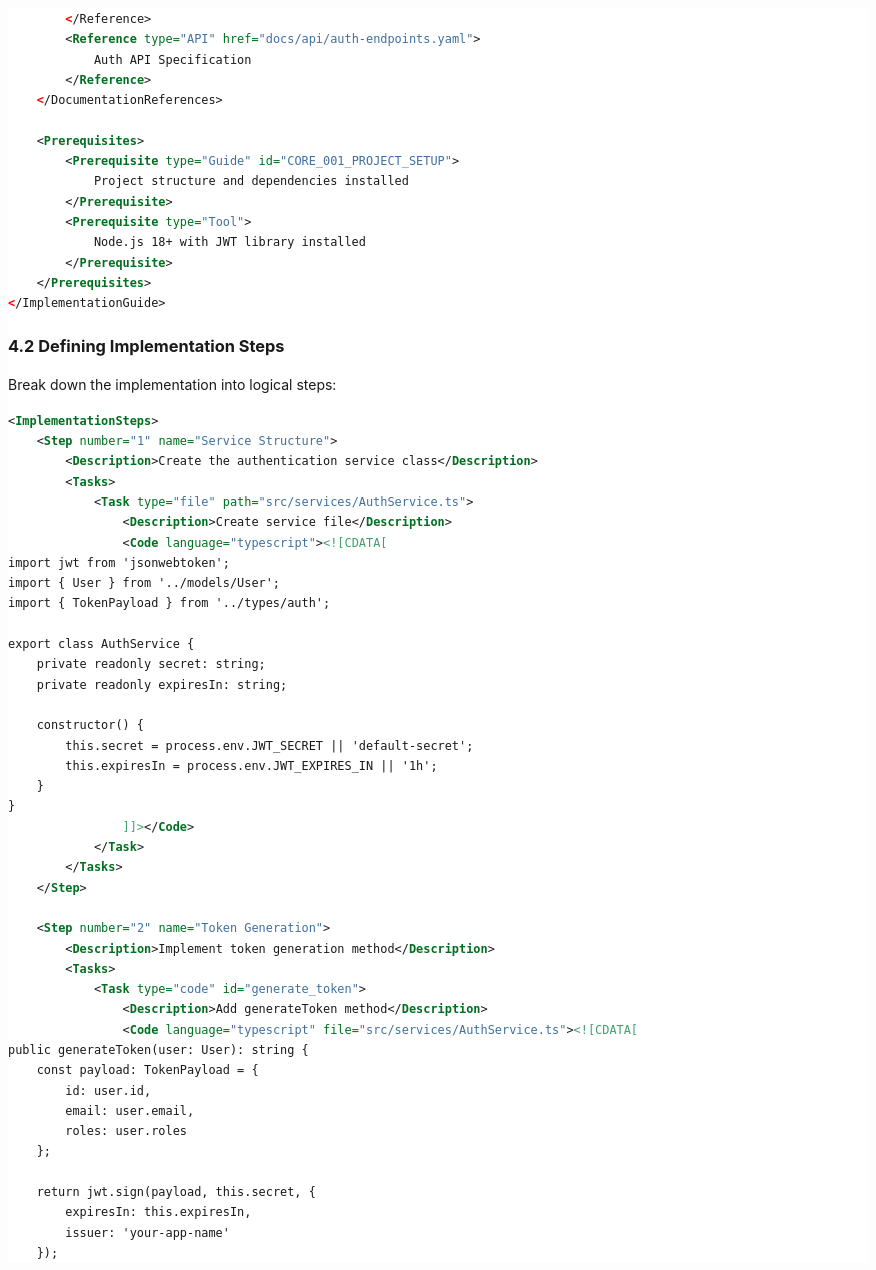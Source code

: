 ```xml
        </Reference>
        <Reference type="API" href="docs/api/auth-endpoints.yaml">
            Auth API Specification
        </Reference>
    </DocumentationReferences>
    
    <Prerequisites>
        <Prerequisite type="Guide" id="CORE_001_PROJECT_SETUP">
            Project structure and dependencies installed
        </Prerequisite>
        <Prerequisite type="Tool">
            Node.js 18+ with JWT library installed
        </Prerequisite>
    </Prerequisites>
</ImplementationGuide>
```

### 4.2 Defining Implementation Steps

Break down the implementation into logical steps:

```xml
<ImplementationSteps>
    <Step number="1" name="Service Structure">
        <Description>Create the authentication service class</Description>
        <Tasks>
            <Task type="file" path="src/services/AuthService.ts">
                <Description>Create service file</Description>
                <Code language="typescript"><![CDATA[
import jwt from 'jsonwebtoken';
import { User } from '../models/User';
import { TokenPayload } from '../types/auth';

export class AuthService {
    private readonly secret: string;
    private readonly expiresIn: string;
    
    constructor() {
        this.secret = process.env.JWT_SECRET || 'default-secret';
        this.expiresIn = process.env.JWT_EXPIRES_IN || '1h';
    }
}
                ]]></Code>
            </Task>
        </Tasks>
    </Step>
    
    <Step number="2" name="Token Generation">
        <Description>Implement token generation method</Description>
        <Tasks>
            <Task type="code" id="generate_token">
                <Description>Add generateToken method</Description>
                <Code language="typescript" file="src/services/AuthService.ts"><![CDATA[
public generateToken(user: User): string {
    const payload: TokenPayload = {
        id: user.id,
        email: user.email,
        roles: user.roles
    };
    
    return jwt.sign(payload, this.secret, {
        expiresIn: this.expiresIn,
        issuer: 'your-app-name'
    });
```